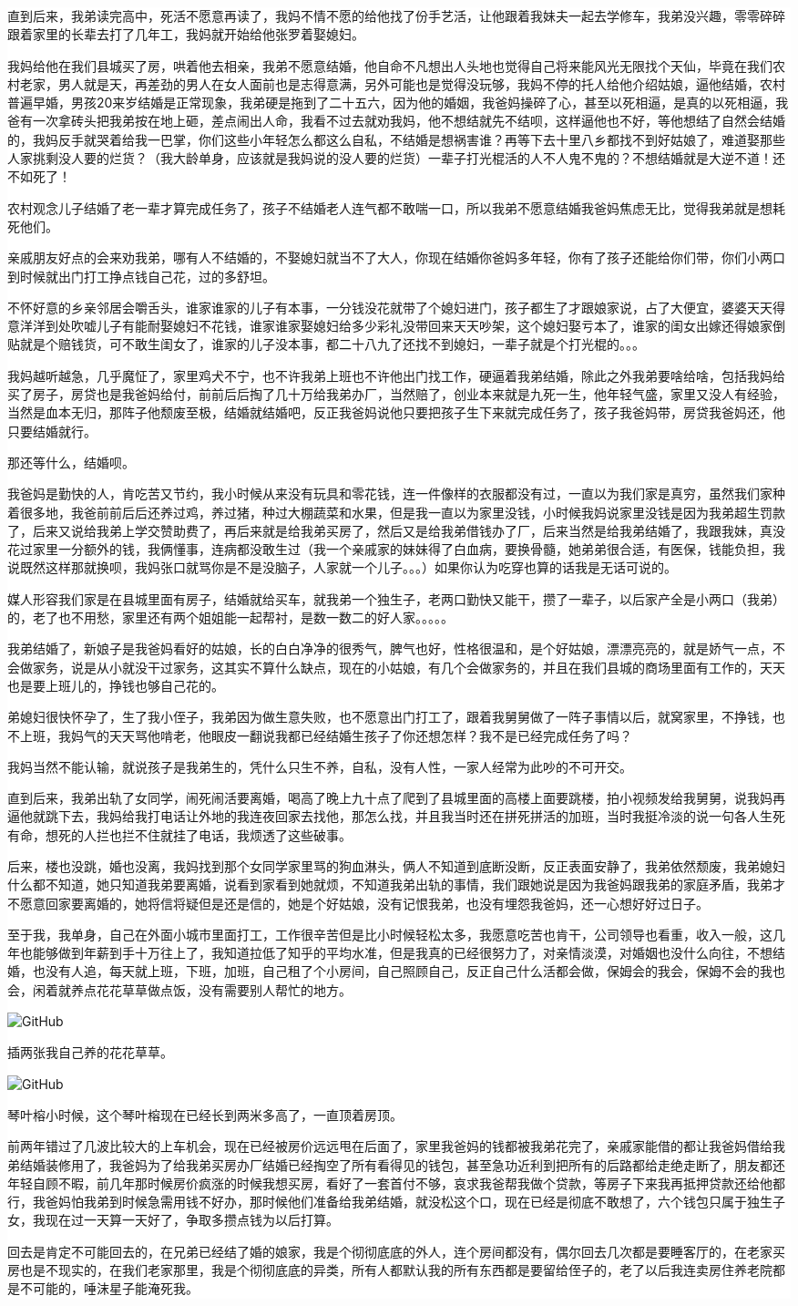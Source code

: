 直到后来，我弟读完高中，死活不愿意再读了，我妈不情不愿的给他找了份手艺活，让他跟着我妹夫一起去学修车，我弟没兴趣，零零碎碎跟着家里的长辈去打了几年工，我妈就开始给他张罗着娶媳妇。

我妈给他在我们县城买了房，哄着他去相亲，我弟不愿意结婚，他自命不凡想出人头地也觉得自己将来能风光无限找个天仙，毕竟在我们农村老家，男人就是天，再差劲的男人在女人面前也是志得意满，另外可能也是觉得没玩够，我妈不停的托人给他介绍姑娘，逼他结婚，农村普遍早婚，男孩20来岁结婚是正常现象，我弟硬是拖到了二十五六，因为他的婚姻，我爸妈操碎了心，甚至以死相逼，是真的以死相逼，我爸有一次拿砖头把我弟按在地上砸，差点闹出人命，我看不过去就劝我妈，他不想结就先不结呗，这样逼他也不好，等他想结了自然会结婚的，我妈反手就哭着给我一巴掌，你们这些小年轻怎么都这么自私，不结婚是想祸害谁？再等下去十里八乡都找不到好姑娘了，难道娶那些人家挑剩没人要的烂货？（我大龄单身，应该就是我妈说的没人要的烂货）一辈子打光棍活的人不人鬼不鬼的？不想结婚就是大逆不道！还不如死了！

农村观念儿子结婚了老一辈才算完成任务了，孩子不结婚老人连气都不敢喘一口，所以我弟不愿意结婚我爸妈焦虑无比，觉得我弟就是想耗死他们。

亲戚朋友好点的会来劝我弟，哪有人不结婚的，不娶媳妇就当不了大人，你现在结婚你爸妈多年轻，你有了孩子还能给你们带，你们小两口到时候就出门打工挣点钱自己花，过的多舒坦。

不怀好意的乡亲邻居会嚼舌头，谁家谁家的儿子有本事，一分钱没花就带了个媳妇进门，孩子都生了才跟娘家说，占了大便宜，婆婆天天得意洋洋到处吹嘘儿子有能耐娶媳妇不花钱，谁家谁家娶媳妇给多少彩礼没带回来天天吵架，这个媳妇娶亏本了，谁家的闺女出嫁还得娘家倒贴就是个赔钱货，可不敢生闺女了，谁家的儿子没本事，都二十八九了还找不到媳妇，一辈子就是个打光棍的。。。

我妈越听越急，几乎魔怔了，家里鸡犬不宁，也不许我弟上班也不许他出门找工作，硬逼着我弟结婚，除此之外我弟要啥给啥，包括我妈给买了房子，房贷也是我爸妈给付，前前后后掏了几十万给我弟办厂，当然赔了，创业本来就是九死一生，他年轻气盛，家里又没人有经验，当然是血本无归，那阵子他颓废至极，结婚就结婚吧，反正我爸妈说他只要把孩子生下来就完成任务了，孩子我爸妈带，房贷我爸妈还，他只要结婚就行。

那还等什么，结婚呗。

我爸妈是勤快的人，肯吃苦又节约，我小时候从来没有玩具和零花钱，连一件像样的衣服都没有过，一直以为我们家是真穷，虽然我们家种着很多地，我爸前前后后还养过鸡，养过猪，种过大棚蔬菜和水果，但是我一直以为家里没钱，小时候我妈说家里没钱是因为我弟超生罚款了，后来又说给我弟上学交赞助费了，再后来就是给我弟买房了，然后又是给我弟借钱办了厂，后来当然是给我弟结婚了，我跟我妹，真没花过家里一分额外的钱，我俩懂事，连病都没敢生过（我一个亲戚家的妹妹得了白血病，要换骨髓，她弟弟很合适，有医保，钱能负担，我说既然这样那就换呗，我妈张口就骂你是不是没脑子，人家就一个儿子。。。）如果你认为吃穿也算的话我是无话可说的。

媒人形容我们家是在县城里面有房子，结婚就给买车，就我弟一个独生子，老两口勤快又能干，攒了一辈子，以后家产全是小两口（我弟）的，老了也不用愁，家里还有两个姐姐能一起帮衬，是数一数二的好人家。。。。。

我弟结婚了，新娘子是我爸妈看好的姑娘，长的白白净净的很秀气，脾气也好，性格很温和，是个好姑娘，漂漂亮亮的，就是娇气一点，不会做家务，说是从小就没干过家务，这其实不算什么缺点，现在的小姑娘，有几个会做家务的，并且在我们县城的商场里面有工作的，天天也是要上班儿的，挣钱也够自己花的。

弟媳妇很快怀孕了，生了我小侄子，我弟因为做生意失败，也不愿意出门打工了，跟着我舅舅做了一阵子事情以后，就窝家里，不挣钱，也不上班，我妈气的天天骂他啃老，他眼皮一翻说我都已经结婚生孩子了你还想怎样？我不是已经完成任务了吗？

我妈当然不能认输，就说孩子是我弟生的，凭什么只生不养，自私，没有人性，一家人经常为此吵的不可开交。

直到后来，我弟出轨了女同学，闹死闹活要离婚，喝高了晚上九十点了爬到了县城里面的高楼上面要跳楼，拍小视频发给我舅舅，说我妈再逼他就跳下去，我妈给我打电话让外地的我连夜回家去找他，那怎么找，并且我当时还在拼死拼活的加班，当时我挺冷淡的说一句各人生死有命，想死的人拦也拦不住就挂了电话，我烦透了这些破事。

后来，楼也没跳，婚也没离，我妈找到那个女同学家里骂的狗血淋头，俩人不知道到底断没断，反正表面安静了，我弟依然颓废，我弟媳妇什么都不知道，她只知道我弟要离婚，说看到家看到她就烦，不知道我弟出轨的事情，我们跟她说是因为我爸妈跟我弟的家庭矛盾，我弟才不愿意回家要离婚的，她将信将疑但是还是信的，她是个好姑娘，没有记恨我弟，也没有埋怨我爸妈，还一心想好好过日子。

至于我，我单身，自己在外面小城市里面打工，工作很辛苦但是比小时候轻松太多，我愿意吃苦也肯干，公司领导也看重，收入一般，这几年也能够做到年薪到手十万往上了，我知道拉低了知乎的平均水准，但是我真的已经很努力了，对亲情淡漠，对婚姻也没什么向往，不想结婚，也没有人追，每天就上班，下班，加班，自己租了个小房间，自己照顾自己，反正自己什么活都会做，保姆会的我会，保姆不会的我也会，闲着就养点花花草草做点饭，没有需要别人帮忙的地方。

![GitHub](https://chinadigitaltimes.net/chinese/files/2022/02/image-1645432632841.png)  

 插两张我自己养的花花草草。 



![GitHub](https://chinadigitaltimes.net/chinese/files/2022/02/image-1645432663803.png) 

 琴叶榕小时候，这个琴叶榕现在已经长到两米多高了，一直顶着房顶。 



前两年错过了几波比较大的上车机会，现在已经被房价远远甩在后面了，家里我爸妈的钱都被我弟花完了，亲戚家能借的都让我爸妈借给我弟结婚装修用了，我爸妈为了给我弟买房办厂结婚已经掏空了所有看得见的钱包，甚至急功近利到把所有的后路都给走绝走断了，朋友都还年轻自顾不暇，前几年那时候房价疯涨的时候我想买房，看好了一套首付不够，哀求我爸帮我做个贷款，等房子下来我再抵押贷款还给他都行，我爸妈怕我弟到时候急需用钱不好办，那时候他们准备给我弟结婚，就没松这个口，现在已经是彻底不敢想了，六个钱包只属于独生子女，我现在过一天算一天好了，争取多攒点钱为以后打算。

回去是肯定不可能回去的，在兄弟已经结了婚的娘家，我是个彻彻底底的外人，连个房间都没有，偶尔回去几次都是要睡客厅的，在老家买房也是不现实的，在我们老家那里，我是个彻彻底底的异类，所有人都默认我的所有东西都是要留给侄子的，老了以后我连卖房住养老院都是不可能的，唾沫星子能淹死我。
